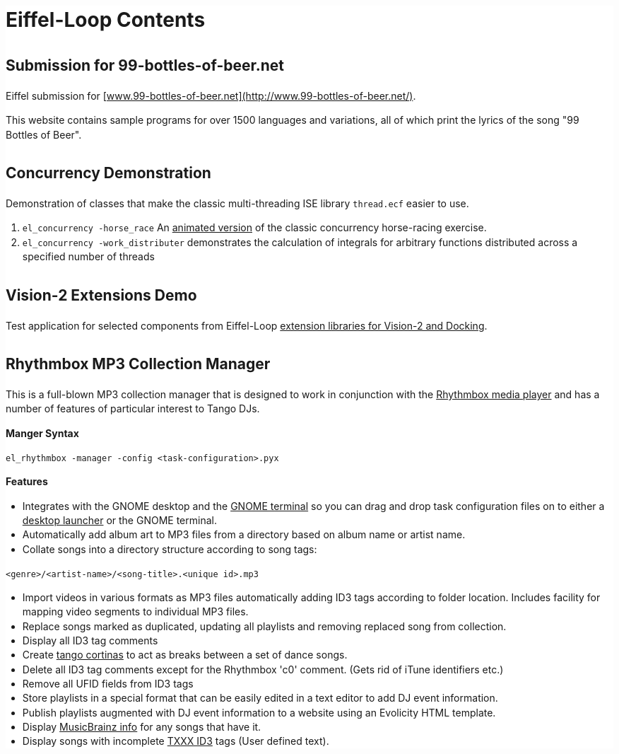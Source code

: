 ﻿# Eiffel-Loop Contents
## Submission for 99-bottles-of-beer.net

Eiffel submission for [www.99-bottles-of-beer.net](http://www.99-bottles-of-beer.net/).

This website contains sample programs for over 1500 languages and variations, all of which print the lyrics of the song "99 Bottles of Beer".

## Concurrency Demonstration

Demonstration of classes that make the classic multi-threading ISE library `thread.ecf` easier to use.

1. `el_concurrency -horse_race` An [animated version](https://www.youtube.com/watch?v=s2-7pzmVjao)
of the classic concurrency horse-racing exercise.
2. `el_concurrency -work_distributer` demonstrates the calculation of integrals for arbitrary functions
distributed across a specified number of threads

## Vision-2 Extensions Demo

Test application for selected components from Eiffel-Loop [extension libraries for Vision-2 and Docking](https://github.com/finnianr/eiffel-loop/tree/master/library/vision2-x.pecf).

## Rhythmbox MP3 Collection Manager

This is a full-blown MP3 collection manager that is designed to work in conjunction with the [Rhythmbox media player](https://wiki.gnome.org/Apps/Rhythmbox) and has a number of features of particular interest to Tango DJs.

**Manger Syntax**

````eiffel
el_rhythmbox -manager -config <task-configuration>.pyx

````
**Features**

* Integrates with the GNOME desktop and the [GNOME terminal](https://en.wikipedia.org/wiki/GNOME_Terminal) so you can drag and drop task configuration files on to either a [desktop launcher](https://developer.gnome.org/integration-guide/stable/desktop-files.html.en) or the GNOME terminal.
* Automatically add album art to MP3 files from a directory based on album name or artist name.
* Collate songs into a directory structure according to song tags:

````eiffel
<genre>/<artist-name>/<song-title>.<unique id>.mp3

````
* Import videos in various formats as MP3 files automatically adding ID3 tags according to folder location. Includes facility for mapping video segments to individual MP3 files.
* Replace songs marked as duplicated, updating all playlists and removing replaced song from collection.
* Display all ID3 tag comments
* Create [tango cortinas](https://en.wikipedia.org/wiki/Cortina_(tango)) to act as breaks between a set of dance songs.
* Delete all ID3 tag comments except for the Rhythmbox 'c0' comment. (Gets rid of iTune identifiers etc.)
* Remove all UFID fields from ID3 tags
* Store playlists in a special format that can be easily edited in a text editor to add DJ event information.
* Publish playlists augmented with DJ event information to a website using an Evolicity HTML template.
* Display [MusicBrainz info](https://en.wikipedia.org/wiki/MusicBrainz) for any songs that have it.
* Display songs with incomplete [TXXX ID3](http://id3.org/id3v2.3.0#Declared_ID3v2_frames) tags (User defined text).